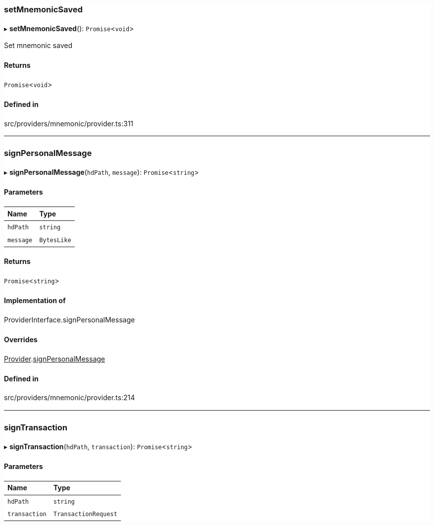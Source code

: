 ### setMnemonicSaved

▸ **setMnemonicSaved**(): `Promise`\<`void`\>

Set mnemonic saved

#### Returns

`Promise`\<`void`\>

#### Defined in

src/providers/mnemonic/provider.ts:311

___

### signPersonalMessage

▸ **signPersonalMessage**(`hdPath`, `message`): `Promise`\<`string`\>

#### Parameters

| Name | Type |
| :------ | :------ |
| `hdPath` | `string` |
| `message` | `BytesLike` |

#### Returns

`Promise`\<`string`\>

#### Implementation of

ProviderInterface.signPersonalMessage

#### Overrides

[Provider](providers.Provider.md).[signPersonalMessage](providers.Provider.md#signpersonalmessage)

#### Defined in

src/providers/mnemonic/provider.ts:214

___

### signTransaction

▸ **signTransaction**(`hdPath`, `transaction`): `Promise`\<`string`\>

#### Parameters

| Name | Type |
| :------ | :------ |
| `hdPath` | `string` |
| `transaction` | `TransactionRequest` |

